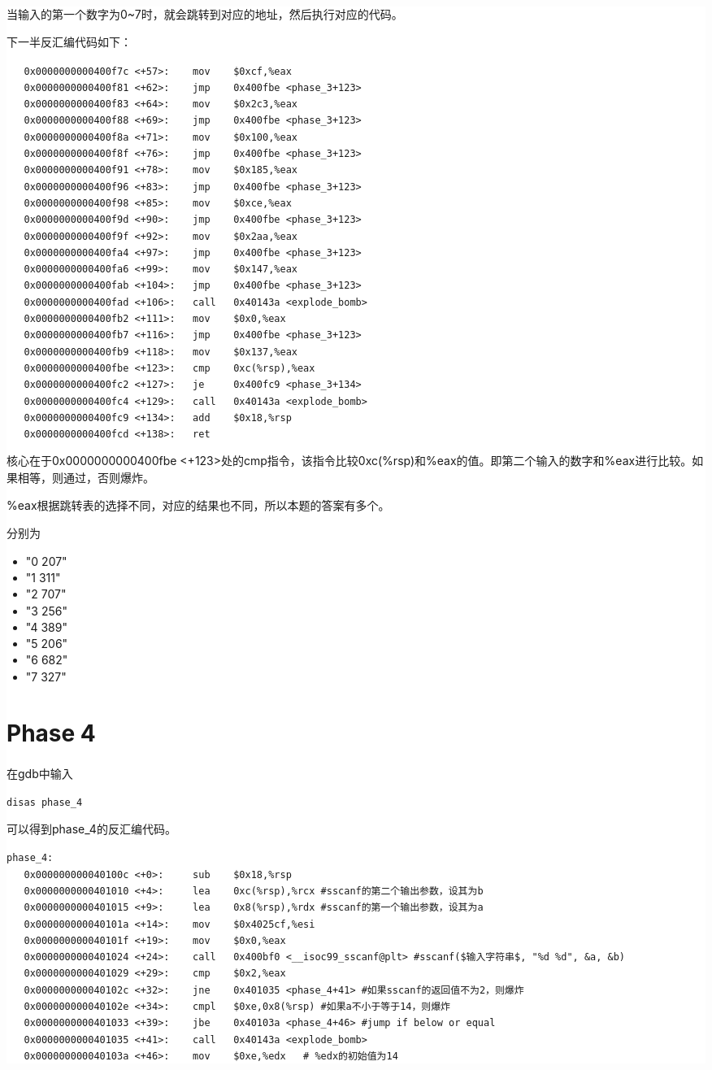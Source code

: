 当输入的第一个数字为0~7时，就会跳转到对应的地址，然后执行对应的代码。

下一半反汇编代码如下：
```
   0x0000000000400f7c <+57>:    mov    $0xcf,%eax
   0x0000000000400f81 <+62>:    jmp    0x400fbe <phase_3+123>
   0x0000000000400f83 <+64>:    mov    $0x2c3,%eax
   0x0000000000400f88 <+69>:    jmp    0x400fbe <phase_3+123>
   0x0000000000400f8a <+71>:    mov    $0x100,%eax
   0x0000000000400f8f <+76>:    jmp    0x400fbe <phase_3+123>
   0x0000000000400f91 <+78>:    mov    $0x185,%eax
   0x0000000000400f96 <+83>:    jmp    0x400fbe <phase_3+123>
   0x0000000000400f98 <+85>:    mov    $0xce,%eax
   0x0000000000400f9d <+90>:    jmp    0x400fbe <phase_3+123>
   0x0000000000400f9f <+92>:    mov    $0x2aa,%eax
   0x0000000000400fa4 <+97>:    jmp    0x400fbe <phase_3+123>
   0x0000000000400fa6 <+99>:    mov    $0x147,%eax
   0x0000000000400fab <+104>:   jmp    0x400fbe <phase_3+123>
   0x0000000000400fad <+106>:   call   0x40143a <explode_bomb>
   0x0000000000400fb2 <+111>:   mov    $0x0,%eax
   0x0000000000400fb7 <+116>:   jmp    0x400fbe <phase_3+123>
   0x0000000000400fb9 <+118>:   mov    $0x137,%eax
   0x0000000000400fbe <+123>:   cmp    0xc(%rsp),%eax
   0x0000000000400fc2 <+127>:   je     0x400fc9 <phase_3+134>
   0x0000000000400fc4 <+129>:   call   0x40143a <explode_bomb>
   0x0000000000400fc9 <+134>:   add    $0x18,%rsp
   0x0000000000400fcd <+138>:   ret    
```

核心在于0x0000000000400fbe <+123>处的cmp指令，该指令比较0xc(%rsp)和%eax的值。即第二个输入的数字和%eax进行比较。如果相等，则通过，否则爆炸。

%eax根据跳转表的选择不同，对应的结果也不同，所以本题的答案有多个。

分别为
 
- "0 207" 
- "1 311"
- "2 707"
- "3 256"
- "4 389"
- "5 206"
- "6 682"
- "7 327"

# Phase 4

 在gdb中输入
```bash
disas phase_4
```
可以得到phase_4的反汇编代码。
```
phase_4:
   0x000000000040100c <+0>:     sub    $0x18,%rsp
   0x0000000000401010 <+4>:     lea    0xc(%rsp),%rcx #sscanf的第二个输出参数，设其为b
   0x0000000000401015 <+9>:     lea    0x8(%rsp),%rdx #sscanf的第一个输出参数，设其为a
   0x000000000040101a <+14>:    mov    $0x4025cf,%esi
   0x000000000040101f <+19>:    mov    $0x0,%eax
   0x0000000000401024 <+24>:    call   0x400bf0 <__isoc99_sscanf@plt> #sscanf($输入字符串$, "%d %d", &a, &b)
   0x0000000000401029 <+29>:    cmp    $0x2,%eax
   0x000000000040102c <+32>:    jne    0x401035 <phase_4+41> #如果sscanf的返回值不为2，则爆炸
   0x000000000040102e <+34>:    cmpl   $0xe,0x8(%rsp) #如果a不小于等于14，则爆炸
   0x0000000000401033 <+39>:    jbe    0x40103a <phase_4+46> #jump if below or equal
   0x0000000000401035 <+41>:    call   0x40143a <explode_bomb>
   0x000000000040103a <+46>:    mov    $0xe,%edx   # %edx的初始值为14
```
